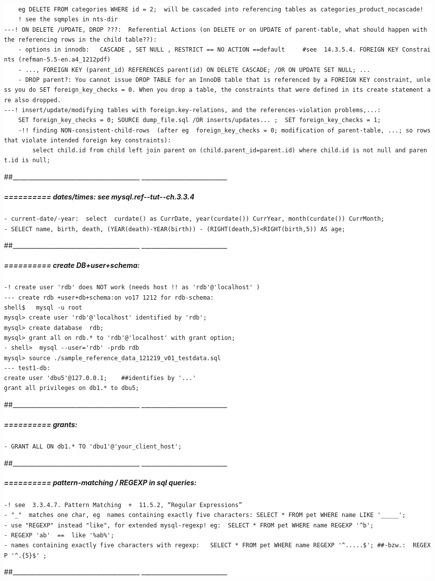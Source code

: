 		eg DELETE FROM categories WHERE id = 2;  will be cascaded into referencing tables as categories_product_nocascade!
		! see the sqmples in nts-dir 
	---! ON DELETE /UPDATE, DROP ???:  Referential Actions (on DELETE or on UPDATE of parent-table, what should happen with the referencing rows in the child table??):
		- options in innodb:   CASCADE , SET NULL , RESTRICT == NO ACTION ==default     #see  14.3.5.4. FOREIGN KEY Constraints (refman-5.5-en.a4_1212pdf)
		- ..., FOREIGN KEY (parent_id) REFERENCES parent(id) ON DELETE CASCADE; /OR ON UPDATE SET NULL; ...
		- DROP parent?: You cannot issue DROP TABLE for an InnoDB table that is referenced by a FOREIGN KEY constraint, unless you do SET foreign_key_checks = 0. When you drop a table, the constraints that were defined in its create statement are also dropped.
	---! insert/update/modifying tables with foreign.key-relations, and the references-violation problems,...:
		SET foreign_key_checks = 0; SOURCE dump_file.sql /OR inserts/updates... ;  SET foreign_key_checks = 1;
		-!! finding NON-consistent-child-rows  (after eg  foreign_key_checks = 0; modification of parent-table, ...; so rows that violate intended foreign key constraints):
		    select child.id from child left join parent on (child.parent_id=parent.id) where child.id is not null and parent.id is null;
##________________________________________  ___________________________


#####  ==========  dates/times: see mysql.ref--tut--ch.3.3.4
	- current-date/-year:  select  curdate() as CurrDate, year(curdate()) CurrYear, month(curdate()) CurrMonth;
	- SELECT name, birth, death, (YEAR(death)-YEAR(birth)) - (RIGHT(death,5)<RIGHT(birth,5)) AS age;
##________________________________________  ___________________________


#####  ==========  create DB+user+schema:
	-! create user 'rdb' does NOT work (needs host !! as 'rdb'@'localhost' )
	--- create rdb +user+db+schema:on vo17 1212 for rdb-schema:
	shell$   mysql -u root
	mysql> create user 'rdb'@'localhost' identified by 'rdb';
	mysql> create database  rdb;
	mysql> grant all on rdb.* to 'rdb'@'localhost' with grant option;
	- shell>  mysql --user='rdb' -prdb rdb
	mysql> source ./sample_reference_data_121219_v01_testdata.sql
	--- test1-db:
	create user 'dbu5'@127.0.0.1;    ##identifies by '...'
	grant all privileges on db1.* to dbu5;
##________________________________________  ___________________________


#####  ==========  grants:
	- GRANT ALL ON db1.* TO 'dbu1'@'your_client_host';
##________________________________________  ___________________________


#####  ==========  pattern-matching / REGEXP in sql queries:
	-! see  3.3.4.7. Pattern Matching  +  11.5.2, “Regular Expressions”
	- "_"  matches one char, eg  names containing exactly five characters: SELECT * FROM pet WHERE name LIKE '_____';
	- use "REGEXP" instead "like", for extended mysql-regexp! eg:  SELECT * FROM pet WHERE name REGEXP '^b';
	- REGEXP 'ab'  ==  like '%ab%';
	- names containing exactly five characters with regexp:   SELECT * FROM pet WHERE name REGEXP '^.....$'; ##-bzw.:  REGEXP '^.{5}$' ;
##________________________________________  ___________________________

